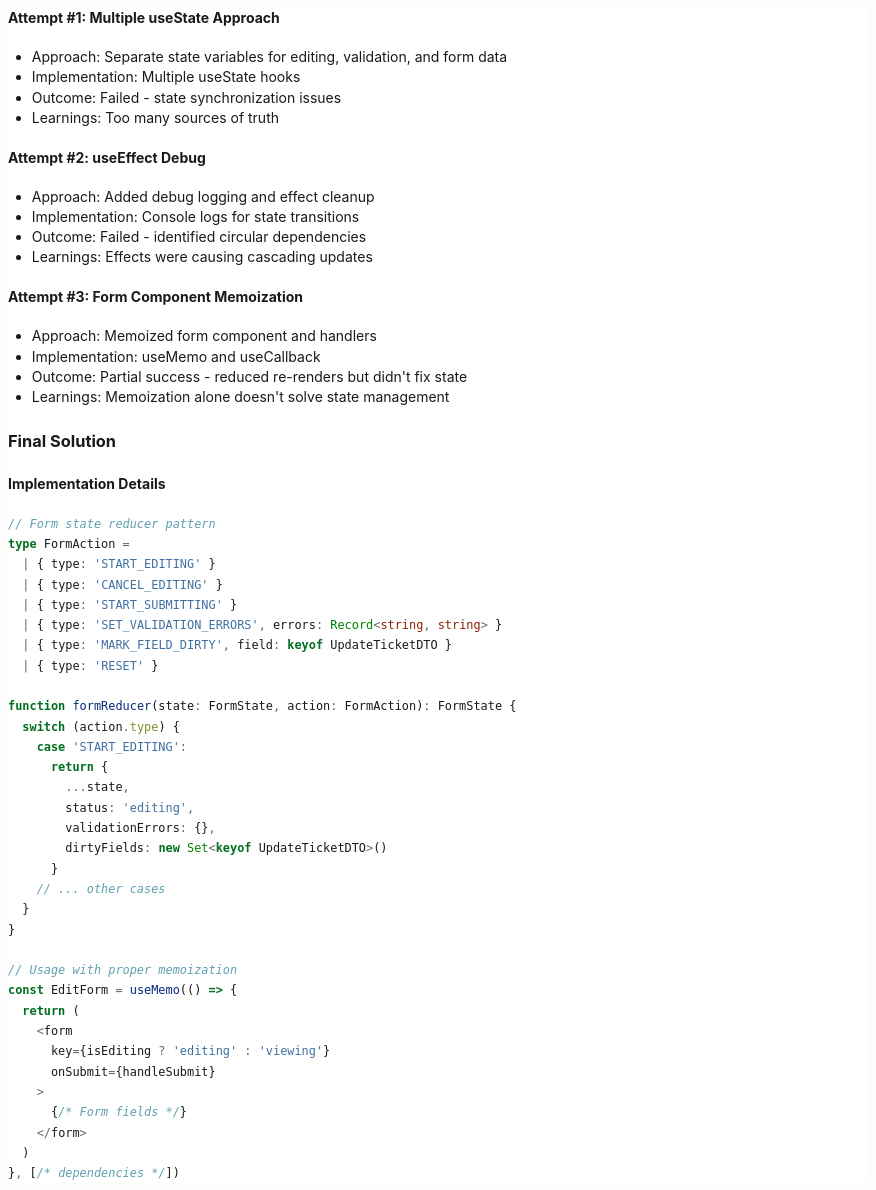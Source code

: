 #### Attempt #1: Multiple useState Approach
- Approach: Separate state variables for editing, validation, and form data
- Implementation: Multiple useState hooks
- Outcome: Failed - state synchronization issues
- Learnings: Too many sources of truth

#### Attempt #2: useEffect Debug
- Approach: Added debug logging and effect cleanup
- Implementation: Console logs for state transitions
- Outcome: Failed - identified circular dependencies
- Learnings: Effects were causing cascading updates

#### Attempt #3: Form Component Memoization
- Approach: Memoized form component and handlers
- Implementation: useMemo and useCallback
- Outcome: Partial success - reduced re-renders but didn't fix state
- Learnings: Memoization alone doesn't solve state management

### Final Solution
#### Implementation Details
```typescript
// Form state reducer pattern
type FormAction = 
  | { type: 'START_EDITING' }
  | { type: 'CANCEL_EDITING' }
  | { type: 'START_SUBMITTING' }
  | { type: 'SET_VALIDATION_ERRORS', errors: Record<string, string> }
  | { type: 'MARK_FIELD_DIRTY', field: keyof UpdateTicketDTO }
  | { type: 'RESET' }

function formReducer(state: FormState, action: FormAction): FormState {
  switch (action.type) {
    case 'START_EDITING':
      return {
        ...state,
        status: 'editing',
        validationErrors: {},
        dirtyFields: new Set<keyof UpdateTicketDTO>()
      }
    // ... other cases
  }
}

// Usage with proper memoization
const EditForm = useMemo(() => {
  return (
    <form 
      key={isEditing ? 'editing' : 'viewing'} 
      onSubmit={handleSubmit}
    >
      {/* Form fields */}
    </form>
  )
}, [/* dependencies */])
```
